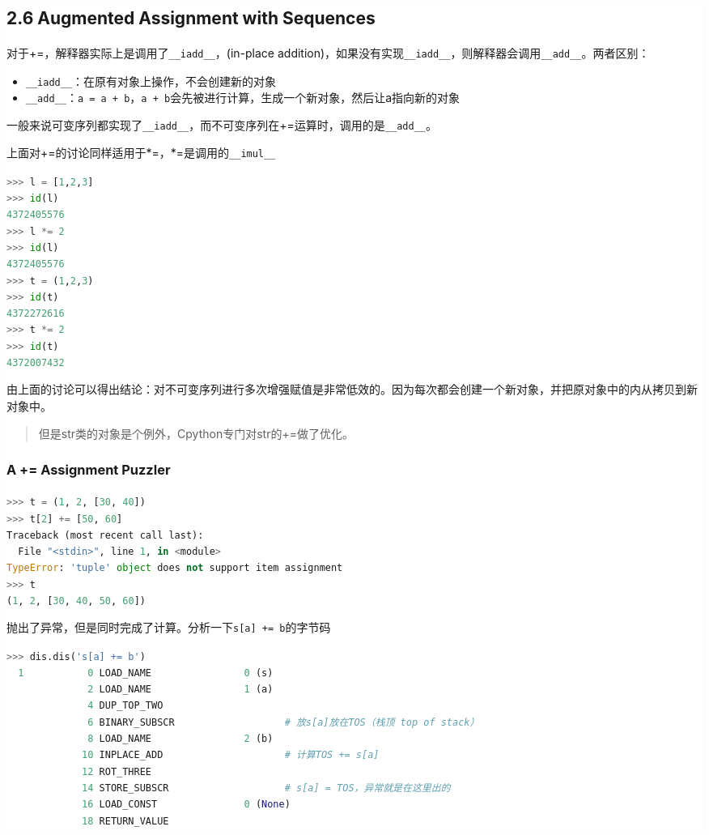 ## 2.6 Augmented Assignment with Sequences

对于+=，解释器实际上是调用了`__iadd__`，(in-place addition)，如果没有实现`__iadd__`，则解释器会调用`__add__`。两者区别：

- `__iadd__`：在原有对象上操作，不会创建新的对象
- `__add__`：`a = a + b`，`a + b`会先被进行计算，生成一个新对象，然后让a指向新的对象

一般来说可变序列都实现了`__iadd__`，而不可变序列在+=运算时，调用的是`__add__`。

上面对+=的讨论同样适用于*=，*=是调用的`__imul__`

```python
>>> l = [1,2,3]
>>> id(l)
4372405576
>>> l *= 2
>>> id(l)
4372405576
>>> t = (1,2,3)
>>> id(t)
4372272616
>>> t *= 2
>>> id(t)
4372007432
```

由上面的讨论可以得出结论：对不可变序列进行多次增强赋值是非常低效的。因为每次都会创建一个新对象，并把原对象中的内从拷贝到新对象中。

> 但是str类的对象是个例外，Cpython专门对str的+=做了优化。

### A += Assignment Puzzler


```python
>>> t = (1, 2, [30, 40])
>>> t[2] += [50, 60]
Traceback (most recent call last):
  File "<stdin>", line 1, in <module>
TypeError: 'tuple' object does not support item assignment
>>> t
(1, 2, [30, 40, 50, 60])
```

抛出了异常，但是同时完成了计算。分析一下`s[a] += b`的字节码

```python
>>> dis.dis('s[a] += b')
  1           0 LOAD_NAME                0 (s)
              2 LOAD_NAME                1 (a)
              4 DUP_TOP_TWO
              6 BINARY_SUBSCR                   # 放s[a]放在TOS（栈顶 top of stack）
              8 LOAD_NAME                2 (b)
             10 INPLACE_ADD                     # 计算TOS += s[a]
             12 ROT_THREE
             14 STORE_SUBSCR                    # s[a] = TOS，异常就是在这里出的
             16 LOAD_CONST               0 (None)
             18 RETURN_VALUE
```
